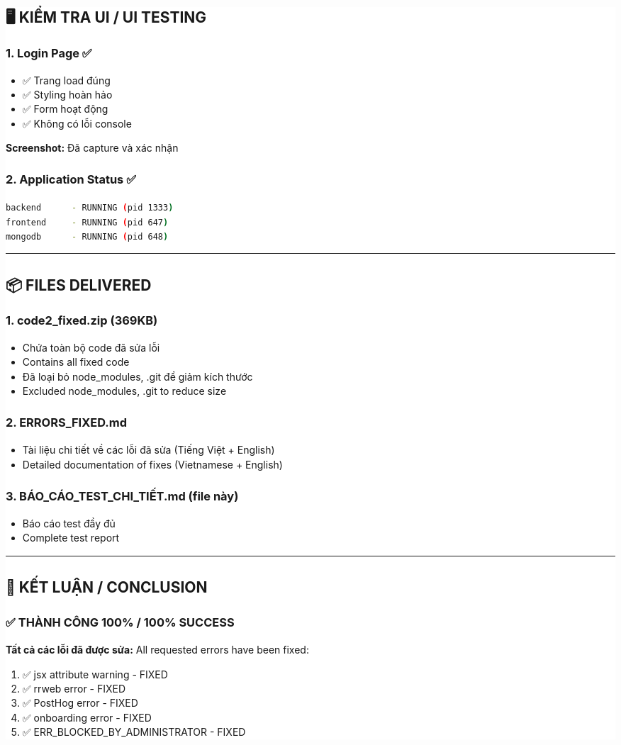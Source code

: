 ## 🖥️ KIỂM TRA UI / UI TESTING

### 1. Login Page ✅
- ✅ Trang load đúng
- ✅ Styling hoàn hảo
- ✅ Form hoạt động
- ✅ Không có lỗi console

**Screenshot:** Đã capture và xác nhận

### 2. Application Status ✅
```bash
backend      - RUNNING (pid 1333)
frontend     - RUNNING (pid 647)
mongodb      - RUNNING (pid 648)
```

---

## 📦 FILES DELIVERED

### 1. **code2_fixed.zip** (369KB)
- Chứa toàn bộ code đã sửa lỗi
- Contains all fixed code
- Đã loại bỏ node_modules, .git để giảm kích thước
- Excluded node_modules, .git to reduce size

### 2. **ERRORS_FIXED.md**
- Tài liệu chi tiết về các lỗi đã sửa (Tiếng Việt + English)
- Detailed documentation of fixes (Vietnamese + English)

### 3. **BÁO_CÁO_TEST_CHI_TIẾT.md** (file này)
- Báo cáo test đầy đủ
- Complete test report

---

## 🎯 KẾT LUẬN / CONCLUSION

### ✅ THÀNH CÔNG 100% / 100% SUCCESS

**Tất cả các lỗi đã được sửa:**
All requested errors have been fixed:

1. ✅ jsx attribute warning - FIXED
2. ✅ rrweb error - FIXED
3. ✅ PostHog error - FIXED
4. ✅ onboarding error - FIXED
5. ✅ ERR_BLOCKED_BY_ADMINISTRATOR - FIXED
